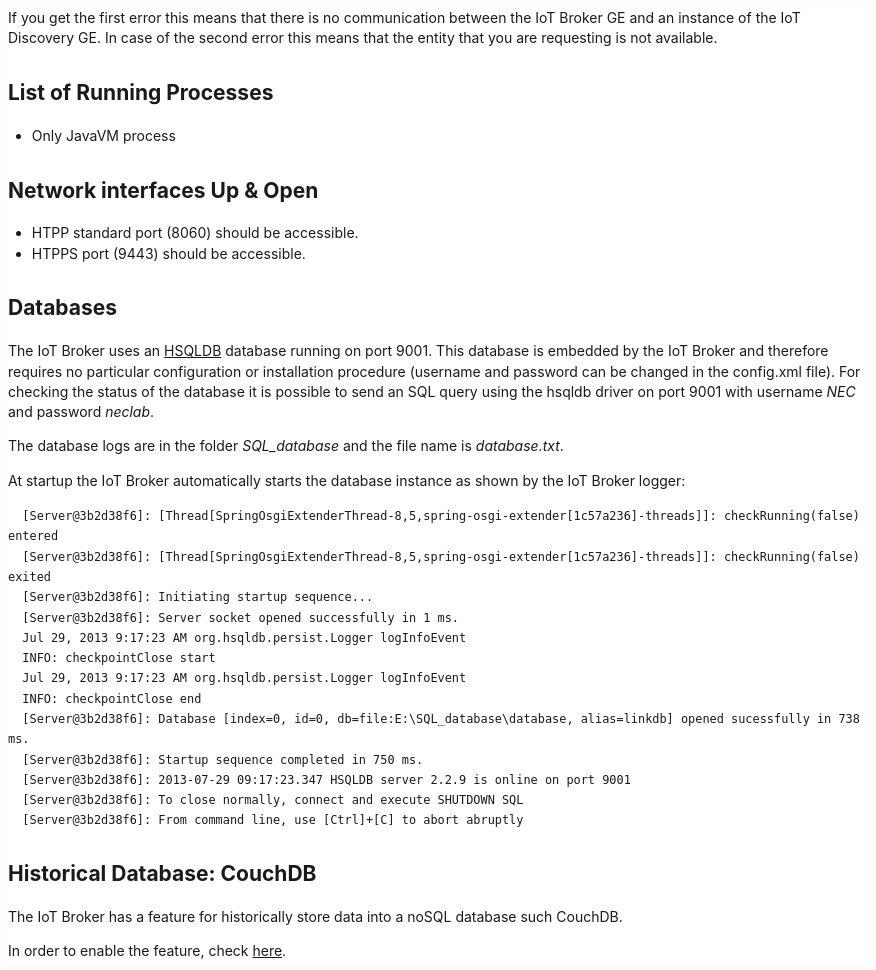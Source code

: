 ```
```
If you get the first error this means that there is no communication between the IoT Broker GE and an instance of the IoT Discovery GE. In case of the second error this means that the entity that you are requesting is not available. 

List of Running Processes
--

* Only JavaVM process

Network interfaces Up & Open
--

* HTPP standard port (8060) should be accessible.
* HTPPS port (9443) should be accessible.

Databases
--

The IoT Broker uses an [HSQLDB](http://hsqldb.org/) database running on port 9001. This database is embedded by the IoT Broker and therefore requires no particular configuration or installation procedure (username and password can be changed in the config.xml file). For checking the status of the database it is possible to send an SQL query using the hsqldb driver on port 9001 with username *NEC* and password *neclab*.

The database logs are in the folder *SQL_database* and the file name is *database.txt*.

At startup the IoT Broker automatically starts the database instance as shown by the IoT Broker logger: 

```
  [Server@3b2d38f6]: [Thread[SpringOsgiExtenderThread-8,5,spring-osgi-extender[1c57a236]-threads]]: checkRunning(false) entered
  [Server@3b2d38f6]: [Thread[SpringOsgiExtenderThread-8,5,spring-osgi-extender[1c57a236]-threads]]: checkRunning(false) exited
  [Server@3b2d38f6]: Initiating startup sequence...
  [Server@3b2d38f6]: Server socket opened successfully in 1 ms.
  Jul 29, 2013 9:17:23 AM org.hsqldb.persist.Logger logInfoEvent
  INFO: checkpointClose start
  Jul 29, 2013 9:17:23 AM org.hsqldb.persist.Logger logInfoEvent
  INFO: checkpointClose end
  [Server@3b2d38f6]: Database [index=0, id=0, db=file:E:\SQL_database\database, alias=linkdb] opened sucessfully in 738 ms.
  [Server@3b2d38f6]: Startup sequence completed in 750 ms.
  [Server@3b2d38f6]: 2013-07-29 09:17:23.347 HSQLDB server 2.2.9 is online on port 9001
  [Server@3b2d38f6]: To close normally, connect and execute SHUTDOWN SQL
  [Server@3b2d38f6]: From command line, use [Ctrl]+[C] to abort abruptly
```


Historical Database: CouchDB
--

The IoT Broker has a feature for historically store data into a noSQL database such CouchDB.

In order to enable the feature, check [here](https://github.com/Aeronbroker/Aeron/blob/master/doc/historyqueries.md).
